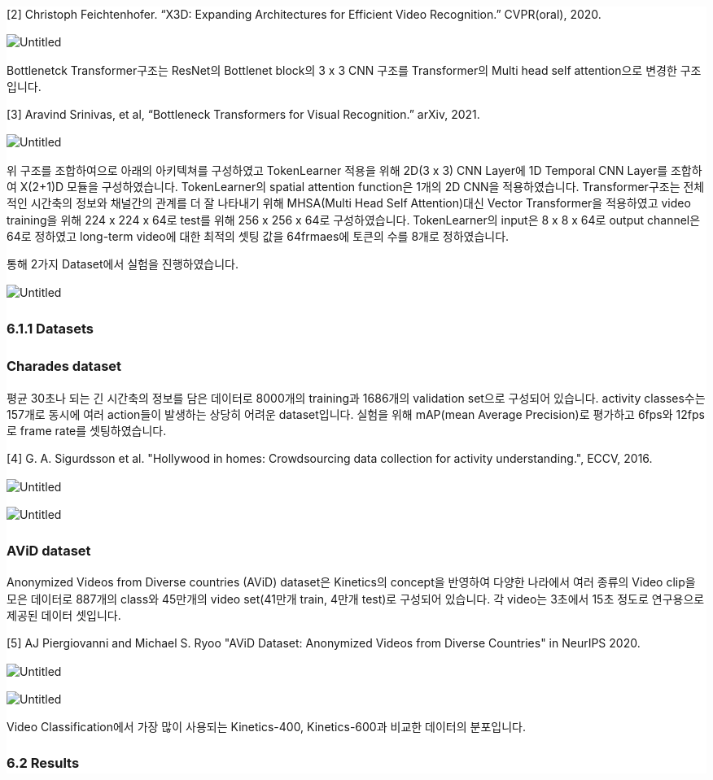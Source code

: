 [2] Christoph Feichtenhofer. “X3D: Expanding Architectures for Efficient Video Recognition.” CVPR(oral), 2020.

![Untitled](https://healess.github.io/assets/image/TokenLearner/Untitled%2019.png)

Bottlenetck Transformer구조는 ResNet의 Bottlenet block의 3 x 3 CNN 구조를 Transformer의 Multi head self attention으로 변경한 구조입니다.

[3] Aravind Srinivas, et al, “Bottleneck Transformers for Visual Recognition.” arXiv, 2021.

![Untitled](https://healess.github.io/assets/image/TokenLearner/Untitled%2020.png)

위 구조를 조합하여으로 아래의 아키텍쳐를 구성하였고 TokenLearner 적용을 위해 2D(3 x 3) CNN Layer에 1D Temporal CNN Layer를 조합하여 X(2+1)D 모듈을 구성하였습니다.  TokenLearner의 spatial attention function은 1개의 2D CNN을 적용하였습니다. Transformer구조는 전체적인 시간축의 정보와 채널간의 관계를 더 잘 나타내기 위해 MHSA(Multi Head Self Attention)대신 Vector Transformer을 적용하였고 video training을 위해 224 x 224 x 64로 test를 위해 256 x 256 x 64로 구성하였습니다. TokenLearner의 input은 8 x 8 x 64로 output channel은 64로 정하였고 long-term video에 대한 최적의 셋팅 값을 64frmaes에 토큰의 수를 8개로 정하였습니다. 

통해 2가지 Dataset에서 실험을 진행하였습니다. 

![Untitled](https://healess.github.io/assets/image/TokenLearner/Untitled%2021.png)

### 6.1.1 Datasets

### Charades dataset

평균 30초나 되는 긴 시간축의 정보를 담은 데이터로 8000개의 training과 1686개의 validation set으로 구성되어 있습니다. activity classes수는 157개로 동시에 여러 action들이 발생하는 상당히 어려운 dataset입니다. 실험을 위해 mAP(mean Average Precision)로 평가하고 6fps와 12fps로 frame rate를 셋팅하였습니다. 

[4] G. A. Sigurdsson et al. "Hollywood in homes: Crowdsourcing data collection for activity understanding.", ECCV, 2016.

![Untitled](https://healess.github.io/assets/image/TokenLearner/Untitled%2022.png)

![Untitled](https://healess.github.io/assets/image/TokenLearner/Untitled%2023.png)

### AViD dataset

Anonymized Videos from Diverse countries (AViD) dataset은 Kinetics의 concept을 반영하여 다양한 나라에서 여러 종류의 Video clip을 모은 데이터로 887개의 class와 45만개의 video set(41만개 train, 4만개 test)로 구성되어 있습니다. 각 video는 3초에서 15초 정도로 연구용으로 제공된 데이터 셋입니다. 

[5] AJ Piergiovanni and Michael S. Ryoo "AViD Dataset: Anonymized Videos from Diverse Countries" in NeurIPS 2020.

![Untitled](https://healess.github.io/assets/image/TokenLearner/Untitled%2024.png)

![Untitled](https://healess.github.io/assets/image/TokenLearner/Untitled%2025.png)

Video Classification에서 가장 많이 사용되는 Kinetics-400, Kinetics-600과 비교한 데이터의 분포입니다.

### 6.2 Results
